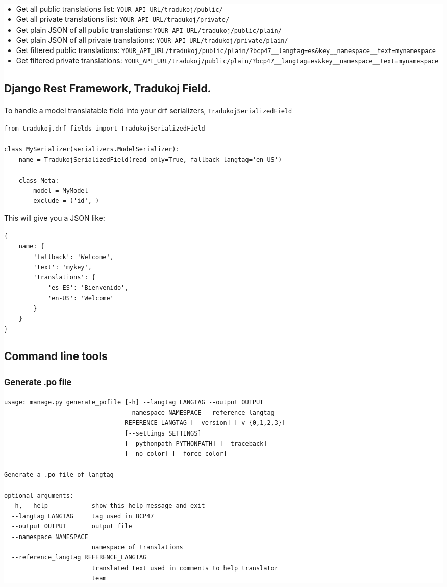 ```
```

* Get all public translations list: `YOUR_API_URL/tradukoj/public/`
* Get all private translations list: `YOUR_API_URL/tradukoj/private/`
* Get plain JSON of all public translations: `YOUR_API_URL/tradukoj/public/plain/`
* Get plain JSON of all private translations: `YOUR_API_URL/tradukoj/private/plain/`
* Get filtered public translations: `YOUR_API_URL/tradukoj/public/plain/?bcp47__langtag=es&key__namespace__text=mynamespace`
* Get filtered private translations: `YOUR_API_URL/tradukoj/public/plain/?bcp47__langtag=es&key__namespace__text=mynamespace`


## Django Rest Framework, Tradukoj Field.

To handle a model translatable field into your drf serializers, `TradukojSerializedField`

```
from tradukoj.drf_fields import TradukojSerializedField

class MySerializer(serializers.ModelSerializer):
    name = TradukojSerializedField(read_only=True, fallback_langtag='en-US')

    class Meta:
        model = MyModel
        exclude = ('id', )

```

This will give you a JSON like:

```
{
    name: {
        'fallback': 'Welcome',
        'text': 'mykey',
        'translations': {
            'es-ES': 'Bienvenido',
            'en-US': 'Welcome'
        }
    }
}
```


## Command line tools

### Generate .po file
```
usage: manage.py generate_pofile [-h] --langtag LANGTAG --output OUTPUT
                                 --namespace NAMESPACE --reference_langtag
                                 REFERENCE_LANGTAG [--version] [-v {0,1,2,3}]
                                 [--settings SETTINGS]
                                 [--pythonpath PYTHONPATH] [--traceback]
                                 [--no-color] [--force-color]

Generate a .po file of langtag

optional arguments:
  -h, --help            show this help message and exit
  --langtag LANGTAG     tag used in BCP47
  --output OUTPUT       output file
  --namespace NAMESPACE
                        namespace of translations
  --reference_langtag REFERENCE_LANGTAG
                        translated text used in comments to help translator
                        team
```